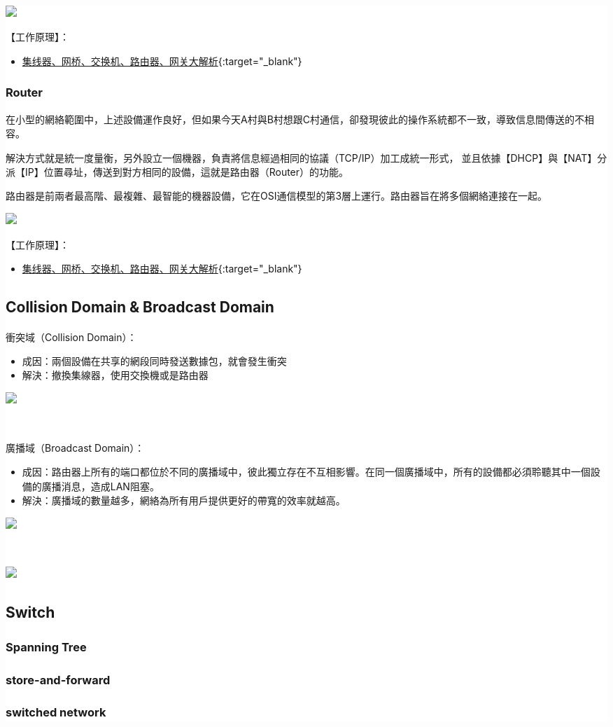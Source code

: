 ![](http://www.hauchenglee.com/assets/images/tech/network-connection-switch.png)

【工作原理】：

- [集线器、网桥、交换机、路由器、网关大解析](https://www.tianmaying.com/tutorial/NetWorkInstrument#10){:target="_blank"}

### Router

在小型的網絡範圍中，上述設備運作良好，但如果今天A村與B村想跟C村通信，卻發現彼此的操作系統都不一致，導致信息間傳送的不相容。

解決方式就是統一度量衡，另外設立一個機器，負責將信息經過相同的協議（TCP/IP）加工成統一形式，
並且依據【DHCP】與【NAT】分派【IP】位置尋址，傳送到對方相同的設備，這就是路由器（Router）的功能。

路由器是前兩者最高階、最複雜、最智能的機器設備，它在OSI通信模型的第3層上運行。路由器旨在將多個網絡連接在一起。

![](http://www.hauchenglee.com/assets/images/tech/network-connection-router.png)

【工作原理】：

- [集线器、网桥、交换机、路由器、网关大解析](https://www.tianmaying.com/tutorial/NetWorkInstrument#20){:target="_blank"}

## Collision Domain & Broadcast Domain

衝突域（Collision Domain）：
- 成因：兩個設備在共享的網段同時發送數據包，就會發生衝突
- 解決：撤換集線器，使用交換機或是路由器

![](http://www.hauchenglee.com/assets/images/tech/collision_domains.jpg)

<br>

廣播域（Broadcast Domain）：
- 成因：路由器上所有的端口都位於不同的廣播域中，彼此獨立存在不互相影響。在同一個廣播域中，所有的設備都必須聆聽其中一個設備的廣播消息，造成LAN阻塞。
- 解決：廣播域的數量越多，網絡為所有用戶提供更好的帶寬的效率就越高。

![](http://www.hauchenglee.com/assets/images/tech/broadcast_domains.jpg)

<br>

![](http://www.hauchenglee.com/assets/images/tech/Network-Broadcast-Domain-Collision.png)




## Switch

### Spanning Tree


### store-and-forward

### switched network
